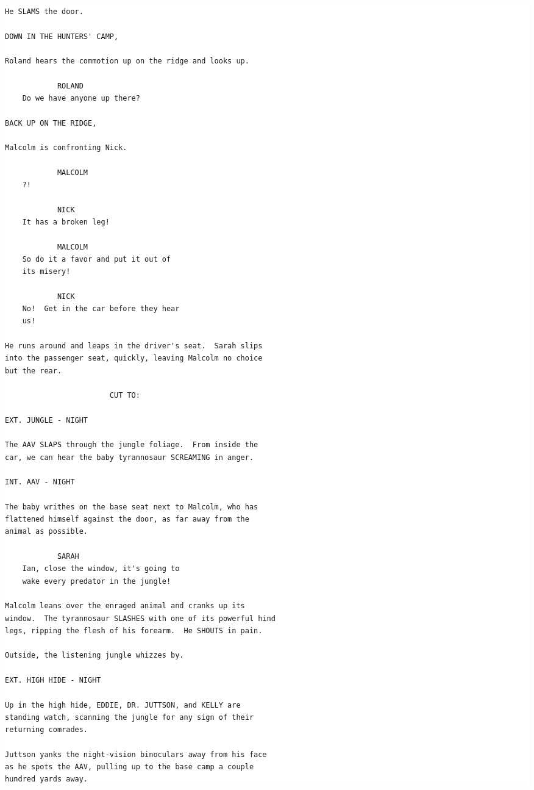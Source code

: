 	He SLAMS the door.

	DOWN IN THE HUNTERS' CAMP,

	Roland hears the commotion up on the ridge and looks up.

				ROLAND
		Do we have anyone up there?

	BACK UP ON THE RIDGE,

	Malcolm is confronting Nick.

				MALCOLM
		?!

				NICK
		It has a broken leg!

				MALCOLM
		So do it a favor and put it out of
		its misery!

				NICK
		No!  Get in the car before they hear 
		us!

	He runs around and leaps in the driver's seat.  Sarah slips
	into the passenger seat, quickly, leaving Malcolm no choice
	but the rear.

							CUT TO:

	EXT. JUNGLE - NIGHT

	The AAV SLAPS through the jungle foliage.  From inside the
	car, we can hear the baby tyrannosaur SCREAMING in anger.

	INT. AAV - NIGHT

	The baby writhes on the base seat next to Malcolm, who has
	flattened himself against the door, as far away from the
	animal as possible.

				SARAH
		Ian, close the window, it's going to
		wake every predator in the jungle!

	Malcolm leans over the enraged animal and cranks up its
	window.  The tyrannosaur SLASHES with one of its powerful hind
	legs, ripping the flesh of his forearm.  He SHOUTS in pain.

	Outside, the listening jungle whizzes by.

	EXT. HIGH HIDE - NIGHT

	Up in the high hide, EDDIE, DR. JUTTSON, and KELLY are
	standing watch, scanning the jungle for any sign of their
	returning comrades.

	Juttson yanks the night-vision binoculars away from his face
	as he spots the AAV, pulling up to the base camp a couple
	hundred yards away.
